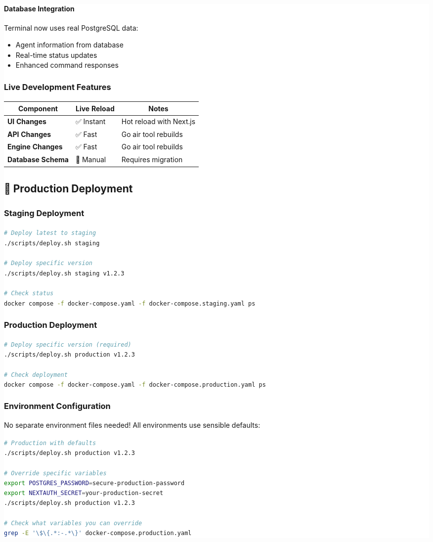 #### Database Integration

Terminal now uses real PostgreSQL data:

- Agent information from database
- Real-time status updates
- Enhanced command responses

### Live Development Features

| Component           | Live Reload | Notes                   |
| ------------------- | ----------- | ----------------------- |
| **UI Changes**      | ✅ Instant  | Hot reload with Next.js |
| **API Changes**     | ✅ Fast     | Go air tool rebuilds    |
| **Engine Changes**  | ✅ Fast     | Go air tool rebuilds    |
| **Database Schema** | 🔄 Manual   | Requires migration      |

## 🚢 Production Deployment

### Staging Deployment

```bash
# Deploy latest to staging
./scripts/deploy.sh staging

# Deploy specific version
./scripts/deploy.sh staging v1.2.3

# Check status
docker compose -f docker-compose.yaml -f docker-compose.staging.yaml ps
```

### Production Deployment

```bash
# Deploy specific version (required)
./scripts/deploy.sh production v1.2.3

# Check deployment
docker compose -f docker-compose.yaml -f docker-compose.production.yaml ps
```

### Environment Configuration

No separate environment files needed! All environments use sensible defaults:

```bash
# Production with defaults
./scripts/deploy.sh production v1.2.3

# Override specific variables
export POSTGRES_PASSWORD=secure-production-password
export NEXTAUTH_SECRET=your-production-secret
./scripts/deploy.sh production v1.2.3

# Check what variables you can override
grep -E '\$\{.*:-.*\}' docker-compose.production.yaml
```
